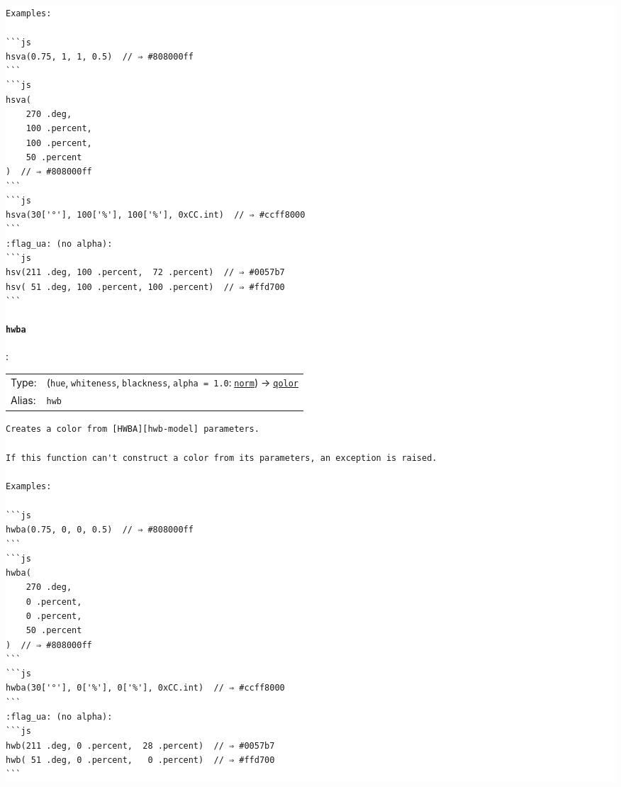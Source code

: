 	Examples:

	```js
	hsva(0.75, 1, 1, 0.5)  // ⇒ #808000ff
	```
	```js
	hsva(
		270 .deg,
		100 .percent,
		100 .percent,
		50 .percent
	)  // ⇒ #808000ff
	```
	```js
	hsva(30['°'], 100['%'], 100['%'], 0xCC.int)  // ⇒ #ccff8000
	```
	:flag_ua: (no alpha):
	```js
	hsv(211 .deg, 100 .percent,  72 .percent)  // ⇒ #0057b7
	hsv( 51 .deg, 100 .percent, 100 .percent)  // ⇒ #ffd700
	```

#### `hwba`

:	<table class="type-alias">
		<tr><td text-align="right">Type:</td><td>(`hue`, `whiteness`, `blackness`, `alpha = 1.0`: [`norm`][norm]) &rarr; [`qolor`][qolor]</td></tr>
		<tr><td text-align="right">Alias:</td><td>`hwb`</td></tr>
	</table>

	Creates a color from [HWBA][hwb-model] parameters.

	If this function can't construct a color from its parameters, an exception is raised.

	Examples:

	```js
	hwba(0.75, 0, 0, 0.5)  // ⇒ #808000ff
	```
	```js
	hwba(
		270 .deg,
		0 .percent,
		0 .percent,
		50 .percent
	)  // ⇒ #808000ff
	```
	```js
	hwba(30['°'], 0['%'], 0['%'], 0xCC.int)  // ⇒ #ccff8000
	```
	:flag_ua: (no alpha):
	```js
	hwb(211 .deg, 0 .percent,  28 .percent)  // ⇒ #0057b7
	hwb( 51 .deg, 0 .percent,   0 .percent)  // ⇒ #ffd700
	```


[norm]: ../getting-started/basic-concepts.md#normalized-real-interval-norm "Normalized real interval (norm)"
[offset]: ../getting-started/basic-concepts.md#normalized-real-offset-interval-offset "Normalized real interval offset (offset)"
[8bit]: ../getting-started/basic-concepts.md#integer-interval-8bit "Integer interval (8bit)"
[qolor]: ../getting-started/basic-concepts.md#qt-color-qolor "Qt color"
[color]: ../getting-started/basic-concepts.md#the-color-class-color "Color class from this library"
[any-color]: ../getting-started/basic-concepts.md#any-type-of-color-any-color "Any type of color"
[offset-object]: ../getting-started/basic-concepts.md#offset-object
[change-object]: ../getting-started/basic-concepts.md#change-object
[percent]: ./units.md#or-percent "% (or percent)"
[deg]: ./units.md#or-deg "° (or deg)"
[rgb-model]: ../getting-started/basic-concepts.md#rgb
[hsl-model]: ../getting-started/basic-concepts.md#hsl
[hsv-model]: ../getting-started/basic-concepts.md#hsv
[hwb-model]: ../getting-started/basic-concepts.md#hwb
[^1]: Oh, God, what have I done‽